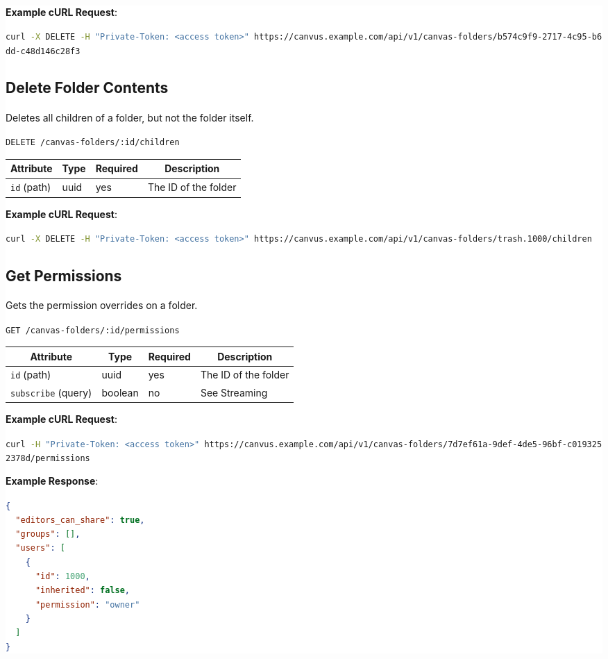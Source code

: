 **Example cURL Request**:
```bash
curl -X DELETE -H "Private-Token: <access token>" https://canvus.example.com/api/v1/canvas-folders/b574c9f9-2717-4c95-b6dd-c48d146c28f3
```

## Delete Folder Contents

Deletes all children of a folder, but not the folder itself.

```bash
DELETE /canvas-folders/:id/children
```

| Attribute           | Type    | Required | Description                  |
|---------------------|---------|----------|------------------------------|
| `id` (path)         | uuid    | yes      | The ID of the folder         |

**Example cURL Request**:
```bash
curl -X DELETE -H "Private-Token: <access token>" https://canvus.example.com/api/v1/canvas-folders/trash.1000/children
```

## Get Permissions

Gets the permission overrides on a folder.

```bash
GET /canvas-folders/:id/permissions
```

| Attribute           | Type    | Required | Description                  |
|---------------------|---------|----------|------------------------------|
| `id` (path)         | uuid    | yes      | The ID of the folder         |
| `subscribe` (query) | boolean | no       | See Streaming                |

**Example cURL Request**:
```bash
curl -H "Private-Token: <access token>" https://canvus.example.com/api/v1/canvas-folders/7d7ef61a-9def-4de5-96bf-c0193252378d/permissions
```

**Example Response**:
```json
{
  "editors_can_share": true,
  "groups": [],
  "users": [
    {
      "id": 1000,
      "inherited": false,
      "permission": "owner"
    }
  ]
}
```
